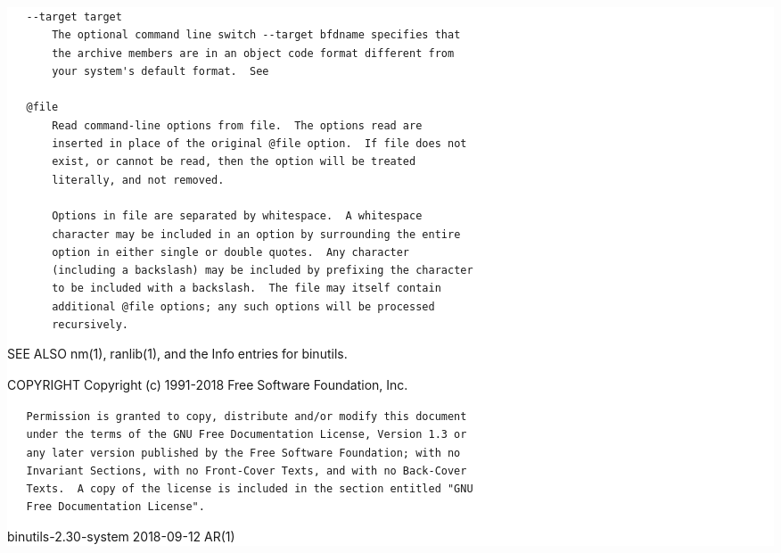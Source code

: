        --target target
           The optional command line switch --target bfdname specifies that
           the archive members are in an object code format different from
           your system's default format.  See

       @file
           Read command-line options from file.  The options read are
           inserted in place of the original @file option.  If file does not
           exist, or cannot be read, then the option will be treated
           literally, and not removed.

           Options in file are separated by whitespace.  A whitespace
           character may be included in an option by surrounding the entire
           option in either single or double quotes.  Any character
           (including a backslash) may be included by prefixing the character
           to be included with a backslash.  The file may itself contain
           additional @file options; any such options will be processed
           recursively.

SEE ALSO
       nm(1), ranlib(1), and the Info entries for binutils.

COPYRIGHT
       Copyright (c) 1991-2018 Free Software Foundation, Inc.

       Permission is granted to copy, distribute and/or modify this document
       under the terms of the GNU Free Documentation License, Version 1.3 or
       any later version published by the Free Software Foundation; with no
       Invariant Sections, with no Front-Cover Texts, and with no Back-Cover
       Texts.  A copy of the license is included in the section entitled "GNU
       Free Documentation License".

binutils-2.30-system              2018-09-12                            AR(1)
